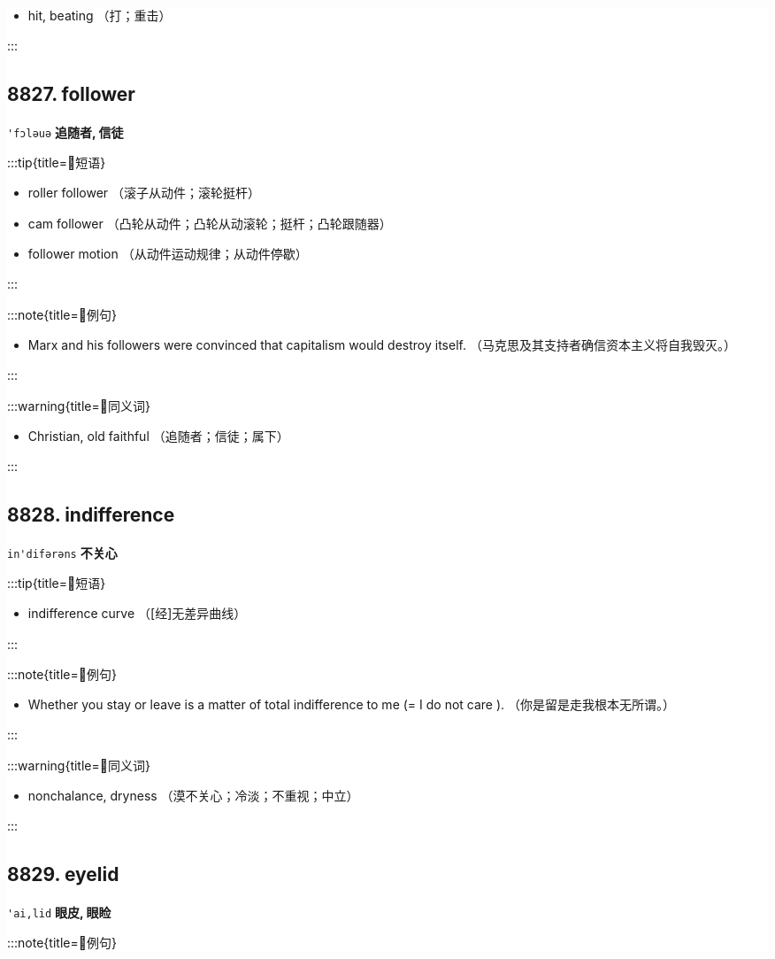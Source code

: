 - hit, beating （打；重击）

:::


## 8827. follower

`'fɔləuə`  **追随者, 信徒**

:::tip{title=🤩短语}

- roller follower （滚子从动件；滚轮挺杆）

- cam follower （凸轮从动件；凸轮从动滚轮；挺杆；凸轮跟随器）

- follower motion （从动件运动规律；从动件停歇）

:::

:::note{title=🎤例句}

- Marx and his followers were convinced that capitalism would destroy itself. （马克思及其支持者确信资本主义将自我毁灭。）

:::

:::warning{title=🤔同义词}

- Christian, old faithful （追随者；信徒；属下）

:::


## 8828. indifference

`in'difərəns`  **不关心**

:::tip{title=🤩短语}

- indifference curve （[经]无差异曲线）

:::

:::note{title=🎤例句}

- Whether you stay or leave is a matter of total indifference to me (= I do not care ). （你是留是走我根本无所谓。）

:::

:::warning{title=🤔同义词}

- nonchalance, dryness （漠不关心；冷淡；不重视；中立）

:::


## 8829. eyelid

`'ai,lid`  **眼皮, 眼睑**

:::note{title=🎤例句}
